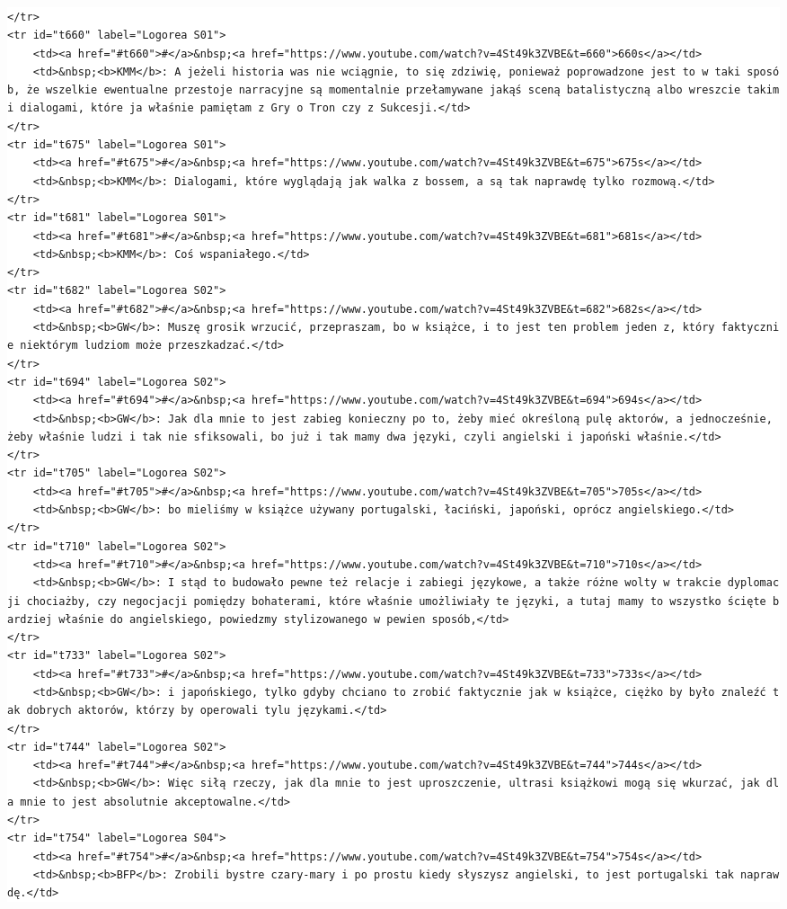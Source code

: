     </tr>
    <tr id="t660" label="Logorea S01">
        <td><a href="#t660">#</a>&nbsp;<a href="https://www.youtube.com/watch?v=4St49k3ZVBE&t=660">660s</a></td>
        <td>&nbsp;<b>KMM</b>: A jeżeli historia was nie wciągnie, to się zdziwię, ponieważ poprowadzone jest to w taki sposób, że wszelkie ewentualne przestoje narracyjne są momentalnie przełamywane jakąś sceną batalistyczną albo wreszcie takimi dialogami, które ja właśnie pamiętam z Gry o Tron czy z Sukcesji.</td>
    </tr>
    <tr id="t675" label="Logorea S01">
        <td><a href="#t675">#</a>&nbsp;<a href="https://www.youtube.com/watch?v=4St49k3ZVBE&t=675">675s</a></td>
        <td>&nbsp;<b>KMM</b>: Dialogami, które wyglądają jak walka z bossem, a są tak naprawdę tylko rozmową.</td>
    </tr>
    <tr id="t681" label="Logorea S01">
        <td><a href="#t681">#</a>&nbsp;<a href="https://www.youtube.com/watch?v=4St49k3ZVBE&t=681">681s</a></td>
        <td>&nbsp;<b>KMM</b>: Coś wspaniałego.</td>
    </tr>
    <tr id="t682" label="Logorea S02">
        <td><a href="#t682">#</a>&nbsp;<a href="https://www.youtube.com/watch?v=4St49k3ZVBE&t=682">682s</a></td>
        <td>&nbsp;<b>GW</b>: Muszę grosik wrzucić, przepraszam, bo w książce, i to jest ten problem jeden z, który faktycznie niektórym ludziom może przeszkadzać.</td>
    </tr>
    <tr id="t694" label="Logorea S02">
        <td><a href="#t694">#</a>&nbsp;<a href="https://www.youtube.com/watch?v=4St49k3ZVBE&t=694">694s</a></td>
        <td>&nbsp;<b>GW</b>: Jak dla mnie to jest zabieg konieczny po to, żeby mieć określoną pulę aktorów, a jednocześnie, żeby właśnie ludzi i tak nie sfiksowali, bo już i tak mamy dwa języki, czyli angielski i japoński właśnie.</td>
    </tr>
    <tr id="t705" label="Logorea S02">
        <td><a href="#t705">#</a>&nbsp;<a href="https://www.youtube.com/watch?v=4St49k3ZVBE&t=705">705s</a></td>
        <td>&nbsp;<b>GW</b>: bo mieliśmy w książce używany portugalski, łaciński, japoński, oprócz angielskiego.</td>
    </tr>
    <tr id="t710" label="Logorea S02">
        <td><a href="#t710">#</a>&nbsp;<a href="https://www.youtube.com/watch?v=4St49k3ZVBE&t=710">710s</a></td>
        <td>&nbsp;<b>GW</b>: I stąd to budowało pewne też relacje i zabiegi językowe, a także różne wolty w trakcie dyplomacji chociażby, czy negocjacji pomiędzy bohaterami, które właśnie umożliwiały te języki, a tutaj mamy to wszystko ścięte bardziej właśnie do angielskiego, powiedzmy stylizowanego w pewien sposób,</td>
    </tr>
    <tr id="t733" label="Logorea S02">
        <td><a href="#t733">#</a>&nbsp;<a href="https://www.youtube.com/watch?v=4St49k3ZVBE&t=733">733s</a></td>
        <td>&nbsp;<b>GW</b>: i japońskiego, tylko gdyby chciano to zrobić faktycznie jak w książce, ciężko by było znaleźć tak dobrych aktorów, którzy by operowali tylu językami.</td>
    </tr>
    <tr id="t744" label="Logorea S02">
        <td><a href="#t744">#</a>&nbsp;<a href="https://www.youtube.com/watch?v=4St49k3ZVBE&t=744">744s</a></td>
        <td>&nbsp;<b>GW</b>: Więc siłą rzeczy, jak dla mnie to jest uproszczenie, ultrasi książkowi mogą się wkurzać, jak dla mnie to jest absolutnie akceptowalne.</td>
    </tr>
    <tr id="t754" label="Logorea S04">
        <td><a href="#t754">#</a>&nbsp;<a href="https://www.youtube.com/watch?v=4St49k3ZVBE&t=754">754s</a></td>
        <td>&nbsp;<b>BFP</b>: Zrobili bystre czary-mary i po prostu kiedy słyszysz angielski, to jest portugalski tak naprawdę.</td>